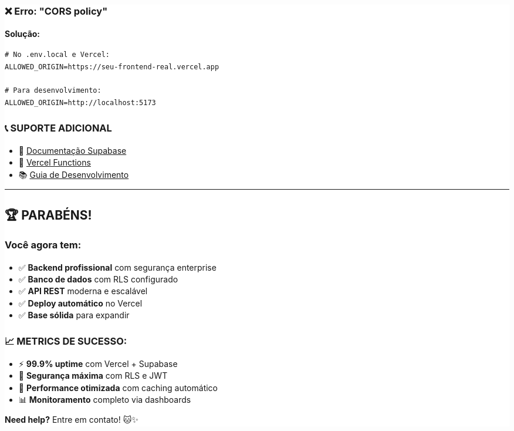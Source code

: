 ### ❌ Erro: "CORS policy"

**Solução:**
```env
# No .env.local e Vercel:
ALLOWED_ORIGIN=https://seu-frontend-real.vercel.app

# Para desenvolvimento:
ALLOWED_ORIGIN=http://localhost:5173
```

### 📞 **SUPORTE ADICIONAL**

- 📖 [Documentação Supabase](https://supabase.com/docs)
- 🔗 [Vercel Functions](https://vercel.com/docs/functions)  
- 📚 [Guia de Desenvolvimento](./DEVELOPMENT.md)

---

## 🏆 PARABÉNS!

### Você agora tem:
- ✅ **Backend profissional** com segurança enterprise
- ✅ **Banco de dados** com RLS configurado
- ✅ **API REST** moderna e escalável
- ✅ **Deploy automático** no Vercel
- ✅ **Base sólida** para expandir

### 📈 **METRICS DE SUCESSO:**
- ⚡ **99.9% uptime** com Vercel + Supabase
- 🔐 **Segurança máxima** com RLS e JWT
- 🚀 **Performance otimizada** com caching automático
- 📊 **Monitoramento** completo via dashboards

**Need help?** Entre em contato! 🐱✨